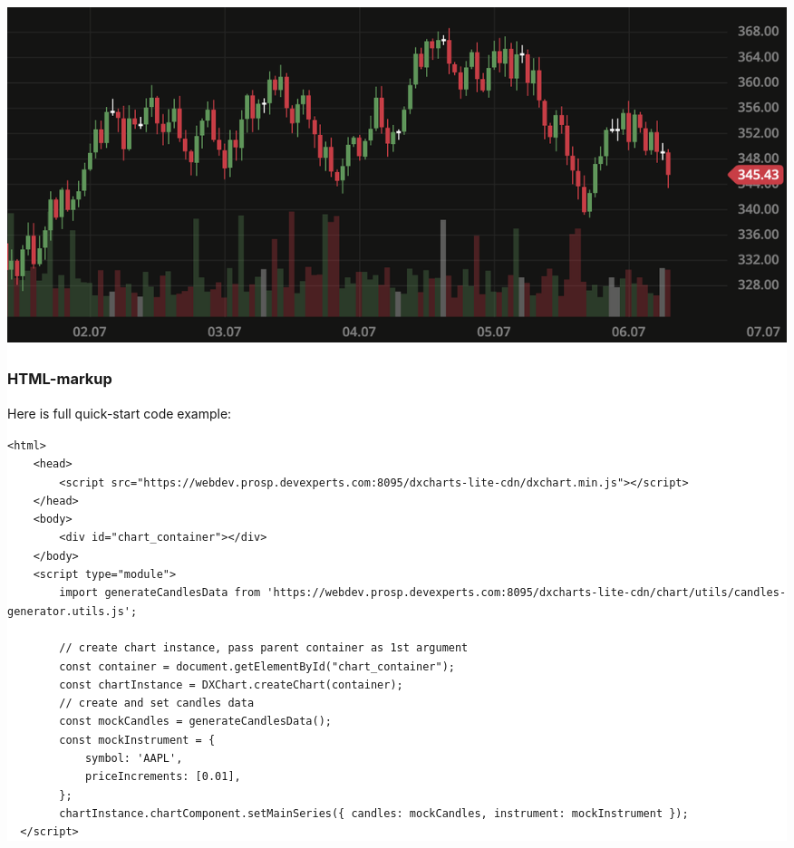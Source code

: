   <img src="docs/images/basicchart.png" width="1000px" alt="Basic chart"/>
</p>

### HTML-markup

Here is full quick-start code example:

```markup
<html>
    <head>
        <script src="https://webdev.prosp.devexperts.com:8095/dxcharts-lite-cdn/dxchart.min.js"></script>
    </head>
    <body>
        <div id="chart_container"></div>
    </body>
    <script type="module">
        import generateCandlesData from 'https://webdev.prosp.devexperts.com:8095/dxcharts-lite-cdn/chart/utils/candles-generator.utils.js';

        // create chart instance, pass parent container as 1st argument
        const container = document.getElementById("chart_container");
        const chartInstance = DXChart.createChart(container);
        // create and set candles data
        const mockCandles = generateCandlesData();
        const mockInstrument = {
            symbol: 'AAPL',
            priceIncrements: [0.01],
        };
        chartInstance.chartComponent.setMainSeries({ candles: mockCandles, instrument: mockInstrument });
  </script>
```
